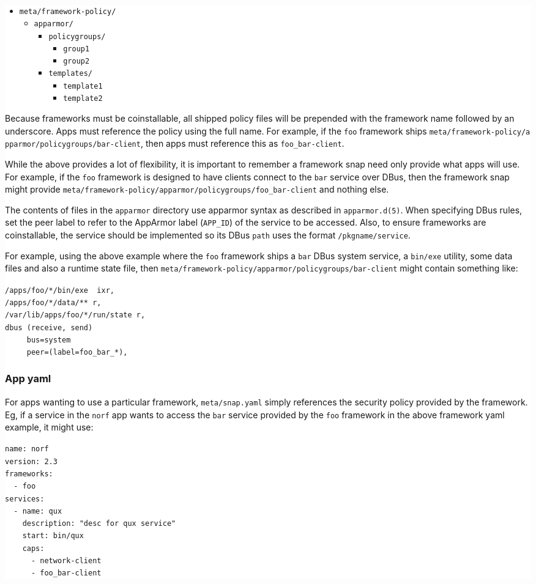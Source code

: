 * `meta/framework-policy/`
    * `apparmor/`
        * `policygroups/`
            * `group1`
            * `group2`
        * `templates/`
            * `template1`
            * `template2`

Because frameworks must be coinstallable, all shipped policy files will be
prepended with the framework name followed by an underscore. Apps must
reference the policy using the full name. For example, if the `foo` framework
ships `meta/framework-policy/apparmor/policygroups/bar-client`, then apps must
reference this as `foo_bar-client`.

While the above provides a lot of flexibility, it is important to remember a
framework snap need only provide what apps will use. For example, if the `foo`
framework is designed to have clients connect to the `bar` service over DBus,
then the framework snap might provide
`meta/framework-policy/apparmor/policygroups/foo_bar-client` and nothing else.

The contents of files in the `apparmor` directory use apparmor syntax as
described in `apparmor.d(5)`. When specifying DBus rules, set the peer label to
refer to the AppArmor label (`APP_ID`) of the service to be accessed. Also, to
ensure frameworks are coinstallable, the service should be implemented so its
DBus `path` uses the format `/pkgname/service`.

For example, using the above example where the `foo` framework ships a `bar`
DBus system service, a `bin/exe` utility, some data files and also a runtime
state file, then `meta/framework-policy/apparmor/policygroups/bar-client`
might contain something like:

    /apps/foo/*/bin/exe  ixr,
    /apps/foo/*/data/** r,
    /var/lib/apps/foo/*/run/state r,
    dbus (receive, send)
         bus=system
         peer=(label=foo_bar_*),

### App yaml

For apps wanting to use a particular framework, `meta/snap.yaml` simply
references the security policy provided by the framework. Eg, if a service in
the `norf` app wants to access the `bar` service provided by the `foo`
framework in the above framework yaml example, it might use:

    name: norf
    version: 2.3
    frameworks:
      - foo
    services:
      - name: qux
        description: "desc for qux service"
        start: bin/qux
        caps:
          - network-client
          - foo_bar-client
